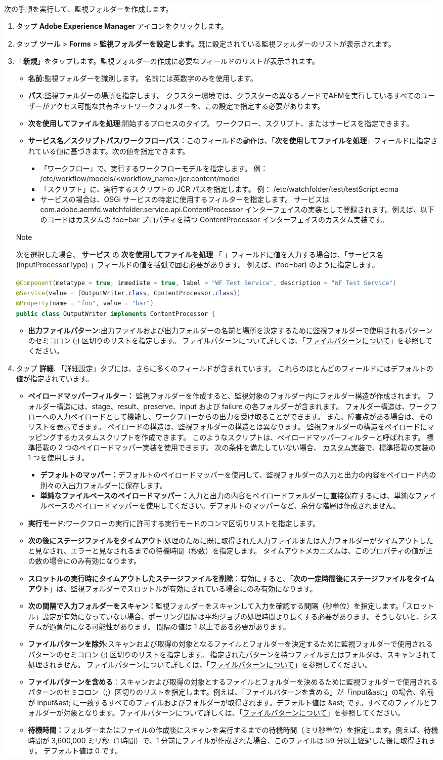 次の手順を実行して、監視フォルダーを作成します。

1. タップ **Adobe Experience Manager** アイコンをクリックします。
1. タップ **ツール** > **Forms** > **監視フォルダーを設定します。**&#x200B;既に設定されている監視フォルダーのリストが表示されます。
1. 「**新規**」をタップします。監視フォルダーの作成に必要なフィールドのリストが表示されます。

   * **名前**:監視フォルダーを識別します。 名前には英数字のみを使用します。
   * **パス**:監視フォルダーの場所を指定します。 クラスター環境では、クラスターの異なるノードでAEMを実行しているすべてのユーザーがアクセス可能な共有ネットワークフォルダーを、この設定で指定する必要があります。
   * **次を使用してファイルを処理**:開始するプロセスのタイプ。 ワークフロー、スクリプト、またはサービスを指定できます。
   * **サービス名／スクリプトパス/ワークフローパス**：このフィールドの動作は、「**次を使用してファイルを処理**」フィールドに指定されている値に基づきます。次の値を指定できます。

      * 「ワークフロー」で、実行するワークフローモデルを指定します。 例： /etc/workflow/models/&lt;workflow_name>/jcr:content/model
      * 「スクリプト」に、実行するスクリプトの JCR パスを指定します。 例： /etc/watchfolder/test/testScript.ecma
      * サービスの場合は、OSGi サービスの特定に使用するフィルターを指定します。 サービスは com.adobe.aemfd.watchfolder.service.api.ContentProcessor インターフェイスの実装として登録されます。例えば、以下のコードはカスタムの foo=bar プロパティを持つ ContentProcessor インターフェイスのカスタム実装です。

   >[!NOTE]
   >
   >次を選択した場合、 **サービス** の **次を使用してファイルを処理** 「 」フィールドに値を入力する場合は、「サービス名 (inputProcessorType) 」フィールドの値を括弧で囲む必要があります。 例えば、(foo=bar) のように指定します。

   ```java
   @Component(metatype = true, immediate = true, label = "WF Test Service", description = "WF Test Service")
   @Service(value = {OutputWriter.class, ContentProcessor.class})
   @Property(name = "foo", value = "bar")
   public class OutputWriter implements ContentProcessor {
   ```

   * **出力ファイルパターン**:出力ファイルおよび出力フォルダーの名前と場所を決定するために監視フォルダーで使用されるパターンのセミコロン (;) 区切りのリストを指定します。 ファイルパターンについて詳しくは、「[ファイルパターンについて](/help/forms/using/admin-help/configuring-watched-folder-endpoints.md#about-file-patterns)」を参照してください。


1. タップ **詳細**. 「詳細設定」タブには、さらに多くのフィールドが含まれています。 これらのほとんどのフィールドにはデフォルトの値が指定されています。

   * **ペイロードマッパーフィルター：** 監視フォルダーを作成すると、監視対象のフォルダー内にフォルダー構造が作成されます。 フォルダー構造には、stage、result、preserve、input および failure の各フォルダーが含まれます。 フォルダー構造は、ワークフローへの入力ペイロードとして機能し、ワークフローからの出力を受け取ることができます。 また、障害点がある場合は、そのリストを表示できます。 ペイロードの構造は、監視フォルダーの構造とは異なります。 監視フォルダーの構造をペイロードにマッピングするカスタムスクリプトを作成できます。 このようなスクリプトは、ペイロードマッパーフィルターと呼ばれます。 標準搭載の 2 つのペイロードマッパー実装を使用できます。 次の条件を満たしていない場合、 [カスタム実装](/help/forms/using/watched-folder-in-aem-forms.md#creating-a-custom-payload-mapper-filter)で、標準搭載の実装の 1 つを使用します。

      * **デフォルトのマッパー：**&#x200B;デフォルトのペイロードマッパーを使用して、監視フォルダーの入力と出力の内容をペイロード内の別々の入出力フォルダーに保存します。
      * **単純なファイルベースのペイロードマッパー：**&#x200B;入力と出力の内容をペイロードフォルダーに直接保存するには、単純なファイルベースのペイロードマッパーを使用してください。デフォルトのマッパーなど、余分な階層は作成されません。
   * **実行モード**:ワークフローの実行に許可する実行モードのコンマ区切りリストを指定します。
   * **次の後にステージファイルをタイムアウト**:処理のために既に取得された入力ファイルまたは入力フォルダーがタイムアウトしたと見なされ、エラーと見なされるまでの待機時間（秒数）を指定します。 タイムアウトメカニズムは、このプロパティの値が正の数の場合にのみ有効になります。
   * **スロットルの実行時にタイムアウトしたステージファイルを削除**：有効にすると、「**次の一定時間後にステージファイルをタイムアウト**」は、監視フォルダーでスロットルが有効にされている場合にのみ有効になります。
   * **次の間隔で入力フォルダーをスキャン：**&#x200B;監視フォルダーをスキャンして入力を確認する間隔（秒単位）を指定します。「スロットル」設定が有効になっていない場合、ポーリング間隔は平均ジョブの処理時間より長くする必要があります。そうしないと、システムが過負荷になる可能性があります。 間隔の値は 1 以上である必要があります。
   * **ファイルパターンを除外**:スキャンおよび取得の対象となるファイルとフォルダーを決定するために監視フォルダーで使用されるパターンのセミコロン (;) 区切りのリストを指定します。 指定されたパターンを持つファイルまたはフォルダは、スキャンされて処理されません。 ファイルパターンについて詳しくは、「[ファイルパターンについて](/help/forms/using/admin-help/configuring-watched-folder-endpoints.md#about-file-patterns)」を参照してください。
   * **ファイルパターンを含める**：スキャンおよび取得の対象とするファイルとフォルダーを決めるために監視フォルダーで使用されるパターンのセミコロン（;）区切りのリストを指定します。例えば、「ファイルパターンを含める」が「input&amp;ast;」の場合、名前が input&amp;ast; に一致するすべてのファイルおよびフォルダーが取得されます。デフォルト値は &amp;ast; です。すべてのファイルとフォルダーが対象となります。ファイルパターンについて詳しくは、「[ファイルパターンについて](/help/forms/using/admin-help/configuring-watched-folder-endpoints.md#about-file-patterns)」を参照してください。
   * **待機時間：**&#x200B;フォルダーまたはファイルの作成後にスキャンを実行するまでの待機時間（ミリ秒単位）を指定します。例えば、待機時間が 3,600,000 ミリ秒（1 時間）で、1 分前にファイルが作成された場合、このファイルは 59 分以上経過した後に取得されます。 デフォルト値は 0 です。
